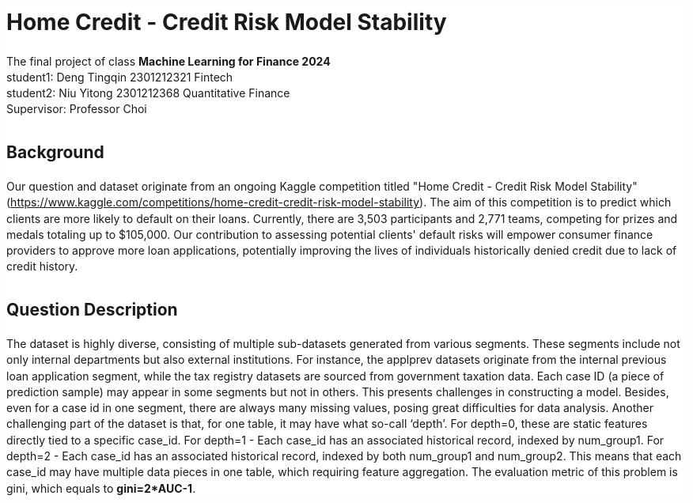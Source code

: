 # Home Credit - Credit Risk Model Stability

The final project of class **Machine Learning for Finance 2024** <br>
student1: Deng Tingqin 2301212321 Fintech <br>
student2: Niu Yitong 2301212368 Quantitative Finance <br>
Supervisor: Professor Choi

## Background

Our question and dataset originate from an ongoing Kaggle competition titled "Home Credit - Credit Risk Model Stability" (https://www.kaggle.com/competitions/home-credit-credit-risk-model-stability). The aim of this competition is to predict which clients are more likely to default on their loans. Currently, there are 3,503 participants and 2,771 teams, competing for prizes and medals totaling up to $105,000. Our contribution to assessing potential clients' default risks will empower consumer finance providers to approve more loan applications, potentially improving the lives of individuals historically denied credit due to lack of credit history.

## Question Description

The dataset is highly diverse, consisting of multiple sub-datasets generated from various segments. These segments include not only internal departments but also external institutions. For instance, the applprev datasets originate from the internal previous loan application segment, while the tax registry datasets are sourced from government taxation data. Each case ID (a piece of prediction sample) may appear in some segments but not in others. This presents challenges in constructing a model. Besides, even for a case id in one segment, there are always many missing values, posing great difficulties for data analysis. Another challenging part of the dataset is that, for one table, it may have what so-call ‘depth’. For depth=0, these are static features directly tied to a specific case_id. For depth=1 - Each case_id has an associated historical record, indexed by num_group1. For depth=2 - Each case_id has an associated historical record, indexed by both num_group1 and num_group2. This means that each case_id may have multiple data pieces in one table, which requiring feature aggregation. The evaluation metric of this problem is gini, which equals to **gini=2*AUC-1**.
